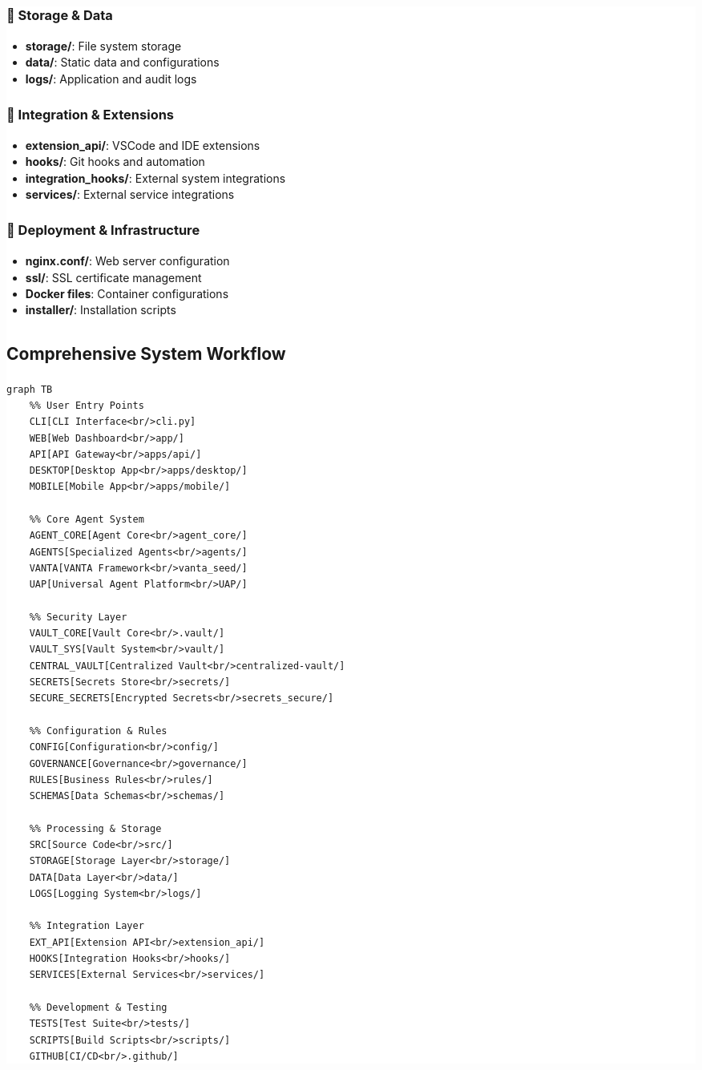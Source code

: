 ### 💾 Storage & Data
- **storage/**: File system storage
- **data/**: Static data and configurations
- **logs/**: Application and audit logs

### 🔌 Integration & Extensions
- **extension_api/**: VSCode and IDE extensions
- **hooks/**: Git hooks and automation
- **integration_hooks/**: External system integrations
- **services/**: External service integrations

### 🚀 Deployment & Infrastructure
- **nginx.conf/**: Web server configuration
- **ssl/**: SSL certificate management
- **Docker files**: Container configurations
- **installer/**: Installation scripts

## Comprehensive System Workflow

```mermaid
graph TB
    %% User Entry Points
    CLI[CLI Interface<br/>cli.py]
    WEB[Web Dashboard<br/>app/]
    API[API Gateway<br/>apps/api/]
    DESKTOP[Desktop App<br/>apps/desktop/]
    MOBILE[Mobile App<br/>apps/mobile/]
    
    %% Core Agent System
    AGENT_CORE[Agent Core<br/>agent_core/]
    AGENTS[Specialized Agents<br/>agents/]
    VANTA[VANTA Framework<br/>vanta_seed/]
    UAP[Universal Agent Platform<br/>UAP/]
    
    %% Security Layer
    VAULT_CORE[Vault Core<br/>.vault/]
    VAULT_SYS[Vault System<br/>vault/]
    CENTRAL_VAULT[Centralized Vault<br/>centralized-vault/]
    SECRETS[Secrets Store<br/>secrets/]
    SECURE_SECRETS[Encrypted Secrets<br/>secrets_secure/]
    
    %% Configuration & Rules
    CONFIG[Configuration<br/>config/]
    GOVERNANCE[Governance<br/>governance/]
    RULES[Business Rules<br/>rules/]
    SCHEMAS[Data Schemas<br/>schemas/]
    
    %% Processing & Storage
    SRC[Source Code<br/>src/]
    STORAGE[Storage Layer<br/>storage/]
    DATA[Data Layer<br/>data/]
    LOGS[Logging System<br/>logs/]
    
    %% Integration Layer
    EXT_API[Extension API<br/>extension_api/]
    HOOKS[Integration Hooks<br/>hooks/]
    SERVICES[External Services<br/>services/]
    
    %% Development & Testing
    TESTS[Test Suite<br/>tests/]
    SCRIPTS[Build Scripts<br/>scripts/]
    GITHUB[CI/CD<br/>.github/]
```